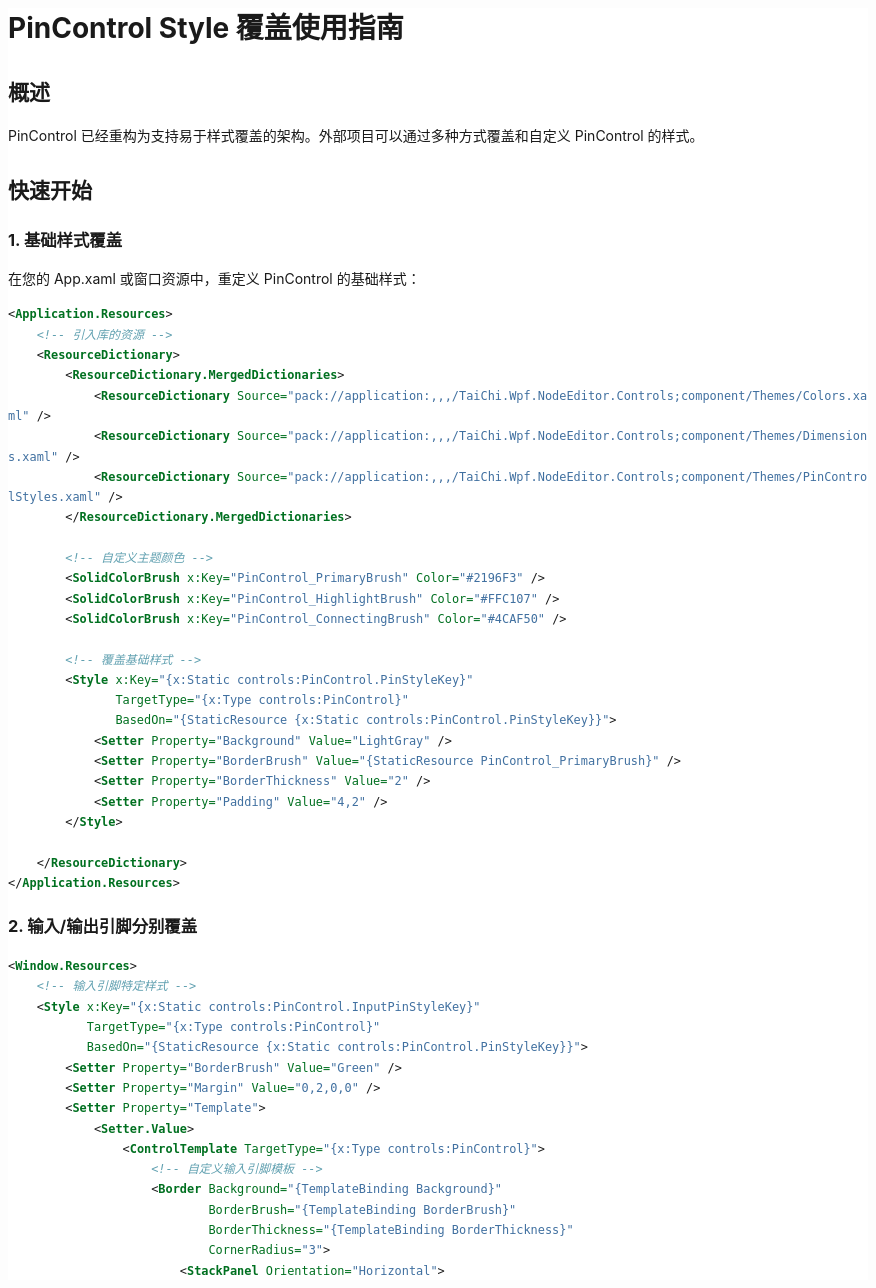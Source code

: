 # PinControl Style 覆盖使用指南

## 概述

PinControl 已经重构为支持易于样式覆盖的架构。外部项目可以通过多种方式覆盖和自定义 PinControl 的样式。

## 快速开始

### 1. 基础样式覆盖

在您的 App.xaml 或窗口资源中，重定义 PinControl 的基础样式：

```xml
<Application.Resources>
    <!-- 引入库的资源 -->
    <ResourceDictionary>
        <ResourceDictionary.MergedDictionaries>
            <ResourceDictionary Source="pack://application:,,,/TaiChi.Wpf.NodeEditor.Controls;component/Themes/Colors.xaml" />
            <ResourceDictionary Source="pack://application:,,,/TaiChi.Wpf.NodeEditor.Controls;component/Themes/Dimensions.xaml" />
            <ResourceDictionary Source="pack://application:,,,/TaiChi.Wpf.NodeEditor.Controls;component/Themes/PinControlStyles.xaml" />
        </ResourceDictionary.MergedDictionaries>
        
        <!-- 自定义主题颜色 -->
        <SolidColorBrush x:Key="PinControl_PrimaryBrush" Color="#2196F3" />
        <SolidColorBrush x:Key="PinControl_HighlightBrush" Color="#FFC107" />
        <SolidColorBrush x:Key="PinControl_ConnectingBrush" Color="#4CAF50" />
        
        <!-- 覆盖基础样式 -->
        <Style x:Key="{x:Static controls:PinControl.PinStyleKey}" 
               TargetType="{x:Type controls:PinControl}"
               BasedOn="{StaticResource {x:Static controls:PinControl.PinStyleKey}}">
            <Setter Property="Background" Value="LightGray" />
            <Setter Property="BorderBrush" Value="{StaticResource PinControl_PrimaryBrush}" />
            <Setter Property="BorderThickness" Value="2" />
            <Setter Property="Padding" Value="4,2" />
        </Style>
        
    </ResourceDictionary>
</Application.Resources>
```

### 2. 输入/输出引脚分别覆盖

```xml
<Window.Resources>
    <!-- 输入引脚特定样式 -->
    <Style x:Key="{x:Static controls:PinControl.InputPinStyleKey}" 
           TargetType="{x:Type controls:PinControl}"
           BasedOn="{StaticResource {x:Static controls:PinControl.PinStyleKey}}">
        <Setter Property="BorderBrush" Value="Green" />
        <Setter Property="Margin" Value="0,2,0,0" />
        <Setter Property="Template">
            <Setter.Value>
                <ControlTemplate TargetType="{x:Type controls:PinControl}">
                    <!-- 自定义输入引脚模板 -->
                    <Border Background="{TemplateBinding Background}"
                            BorderBrush="{TemplateBinding BorderBrush}"
                            BorderThickness="{TemplateBinding BorderThickness}"
                            CornerRadius="3">
                        <StackPanel Orientation="Horizontal">
```